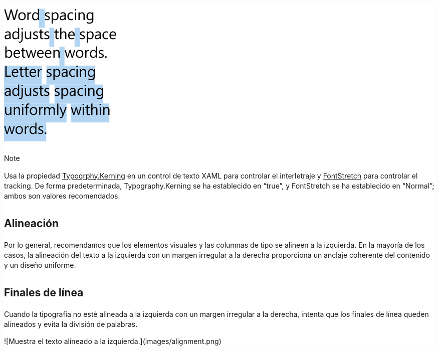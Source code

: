 ![Diferencia entre espaciado de palabras y letras](images/word-letter.png) 
  </div>
</div>
</div>


>[!NOTE]
>Usa la propiedad [Typogrphy.Kerning](https://msdn.microsoft.com/library/windows/apps/windows.ui.xaml.documents.typography.kerning.aspx) en un control de texto XAML para controlar el interletraje y [FontStretch](https://docs.microsoft.com/uwp/api/Windows.UI.Xaml.Controls.Control#Windows_UI_Xaml_Controls_Control_FontStretch) para controlar el tracking. De forma predeterminada, Typography.Kerning se ha establecido en “true”, y FontStretch se ha establecido en “Normal”; ambos son valores recomendados.

<div class="side-by-side">
<div class="side-by-side-content">
  <div class="side-by-side-content-left">
<h2>Alineación</h2>

Por lo general, recomendamos que los elementos visuales y las columnas de tipo se alineen a la izquierda. En la mayoría de los casos, la alineación del texto a la izquierda con un margen irregular a la derecha proporciona un anclaje coherente del contenido y un diseño uniforme. 
  </div>
  <div class="side-by-side-content-right">
<h2>Finales de línea</h2>

Cuando la tipografía no esté alineada a la izquierda con un margen irregular a la derecha, intenta que los finales de línea queden alineados y evita la división de palabras.
  </div>
</div>
</div>

<div class="side-by-side">
<div class="side-by-side-content">
  <div class="side-by-side-content-left">
![Muestra el texto alineado a la izquierda.](images/alignment.png)  
  </div>
  <div class="side-by-side-content-right">